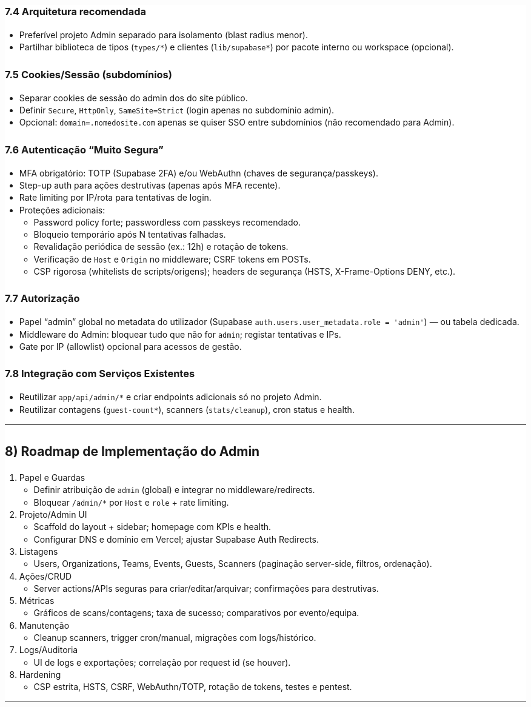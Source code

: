 ### 7.4 Arquitetura recomendada
- Preferível projeto Admin separado para isolamento (blast radius menor).
- Partilhar biblioteca de tipos (`types/*`) e clientes (`lib/supabase*`) por pacote interno ou workspace (opcional).

### 7.5 Cookies/Sessão (subdomínios)
- Separar cookies de sessão do admin dos do site público.
- Definir `Secure`, `HttpOnly`, `SameSite=Strict` (login apenas no subdomínio admin).
- Opcional: `domain=.nomedosite.com` apenas se quiser SSO entre subdomínios (não recomendado para Admin).

### 7.6 Autenticação “Muito Segura”
- MFA obrigatório: TOTP (Supabase 2FA) e/ou WebAuthn (chaves de segurança/passkeys).
- Step-up auth para ações destrutivas (apenas após MFA recente).
- Rate limiting por IP/rota para tentativas de login.
- Proteções adicionais:
  - Password policy forte; passwordless com passkeys recomendado.
  - Bloqueio temporário após N tentativas falhadas.
  - Revalidação periódica de sessão (ex.: 12h) e rotação de tokens.
  - Verificação de `Host` e `Origin` no middleware; CSRF tokens em POSTs.
  - CSP rigorosa (whitelists de scripts/origens); headers de segurança (HSTS, X-Frame-Options DENY, etc.).

### 7.7 Autorização
- Papel “admin” global no metadata do utilizador (Supabase `auth.users.user_metadata.role = 'admin'`) — ou tabela dedicada.
- Middleware do Admin: bloquear tudo que não for `admin`; registar tentativas e IPs.
- Gate por IP (allowlist) opcional para acessos de gestão.

### 7.8 Integração com Serviços Existentes
- Reutilizar `app/api/admin/*` e criar endpoints adicionais só no projeto Admin.
- Reutilizar contagens (`guest-count*`), scanners (`stats/cleanup`), cron status e health.

---

## 8) Roadmap de Implementação do Admin
1) Papel e Guardas
   - Definir atribuição de `admin` (global) e integrar no middleware/redirects.
   - Bloquear `/admin/*` por `Host` e `role` + rate limiting.
2) Projeto/Admin UI
   - Scaffold do layout + sidebar; homepage com KPIs e health.
   - Configurar DNS e domínio em Vercel; ajustar Supabase Auth Redirects.
3) Listagens
   - Users, Organizations, Teams, Events, Guests, Scanners (paginação server-side, filtros, ordenação).
4) Ações/CRUD
   - Server actions/APIs seguras para criar/editar/arquivar; confirmações para destrutivas.
5) Métricas
   - Gráficos de scans/contagens; taxa de sucesso; comparativos por evento/equipa.
6) Manutenção
   - Cleanup scanners, trigger cron/manual, migrações com logs/histórico.
7) Logs/Auditoria
   - UI de logs e exportações; correlação por request id (se houver).
8) Hardening
   - CSP estrita, HSTS, CSRF, WebAuthn/TOTP, rotação de tokens, testes e pentest.

---